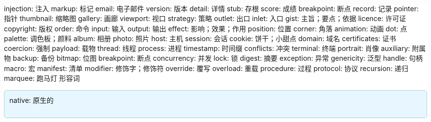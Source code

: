 injection: 注入
markup: 标记
email: 电子邮件
version: 版本
detail: 详情
stub: 存根
score: 成绩
breakpoint: 断点
record: 记录
pointer: 指针
thumbnail: 缩略图
gallery: 画廊
viewport: 视口
strategy: 策略
outlet: 出口
inlet: 入口
gist: 主旨；要点；依据
licence: 许可证
copyright: 版权
order: 命令
input: 输入
output: 输出
effect: 影响；效果；作用
position: 位置
corner: 角落
animation: 动画
dot: 点
palette: 调色板；颜料
album: 相册
photo: 照片
host: 主机
session: 会话
cookie: 饼干；小甜点
domain: 域名
certificates: 证书
coercion: 强制
payload: 载物
thread: 线程
process: 进程
timestamp: 时间缀
conflicts: 冲突
terminal: 终端
portrait: 肖像
auxiliary: 附属物
backup: 备份
bitmap: 位图
breakpoint: 断点
concurrency: 并发
lock: 锁
digest: 摘要
exception: 异常
genericity: 泛型
handle: 句柄
macro: 宏
manifest: 清单
modifier: 修饰字；修饰符
override: 覆写
overload: 重载
procedure: 过程
protocol: 协议
recursion: 递归
marquee: 跑马灯</div>
形容词<div style="background: #E8F7FF;padding:10px;border: 1px solid #ABD2DA;border-radius:5px;margin-bottom:5px;">native: 原生的